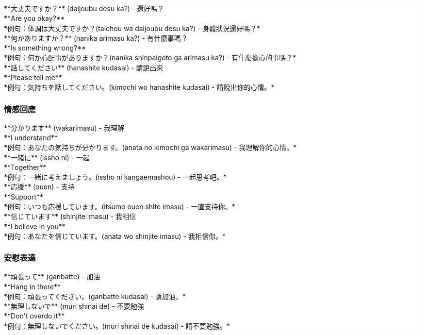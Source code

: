 <div style="text-align: left">  
**大丈夫ですか？** (daijoubu desu ka?) - 還好嗎？  <br>
**Are you okay?**  <br>
*例句：体調は大丈夫ですか？(taichou wa daijoubu desu ka?) - 身體狀況還好嗎？*  <br>
</div>  

<div style="text-align: left">  
**何かありますか？** (nanika arimasu ka?) - 有什麼事嗎？  <br>
**Is something wrong?**  <br>
*例句：何か心配事がありますか？(nanika shinpaigoto ga arimasu ka?) - 有什麼擔心的事嗎？*  <br>
</div>  

<div style="text-align: left">  
**話してください** (hanashite kudasai) - 請說出來  <br>
**Please tell me**  <br>
*例句：気持ちを話してください。(kimochi wo hanashite kudasai) - 請說出你的心情。*  <br>
</div>  

### 情感回應

<div style="text-align: left">  
**分かります** (wakarimasu) - 我理解  <br>
**I understand**  <br>
*例句：あなたの気持ちが分かります。(anata no kimochi ga wakarimasu) - 我理解你的心情。*  <br>
</div>  

<div style="text-align: left">  
**一緒に** (issho ni) - 一起  <br>
**Together**  <br>
*例句：一緒に考えましょう。(issho ni kangaemashou) - 一起思考吧。*  <br>
</div>  

<div style="text-align: left">  
**応援** (ouen) - 支持  <br>
**Support**  <br>
*例句：いつも応援しています。(itsumo ouen shite imasu) - 一直支持你。*  <br>
</div>  

<div style="text-align: left">  
**信じています** (shinjite imasu) - 我相信  <br>
**I believe in you**  <br>
*例句：あなたを信じています。(anata wo shinjite imasu) - 我相信你。*  <br>
</div>  

### 安慰表達

<div style="text-align: left">  
**頑張って** (ganbatte) - 加油  <br>
**Hang in there**  <br>
*例句：頑張ってください。(ganbatte kudasai) - 請加油。*  <br>
</div>  

<div style="text-align: left">  
**無理しないで** (muri shinai de) - 不要勉強  <br>
**Don't overdo it**  <br>
*例句：無理しないでください。(muri shinai de kudasai) - 請不要勉強。*  <br>
</div>  
